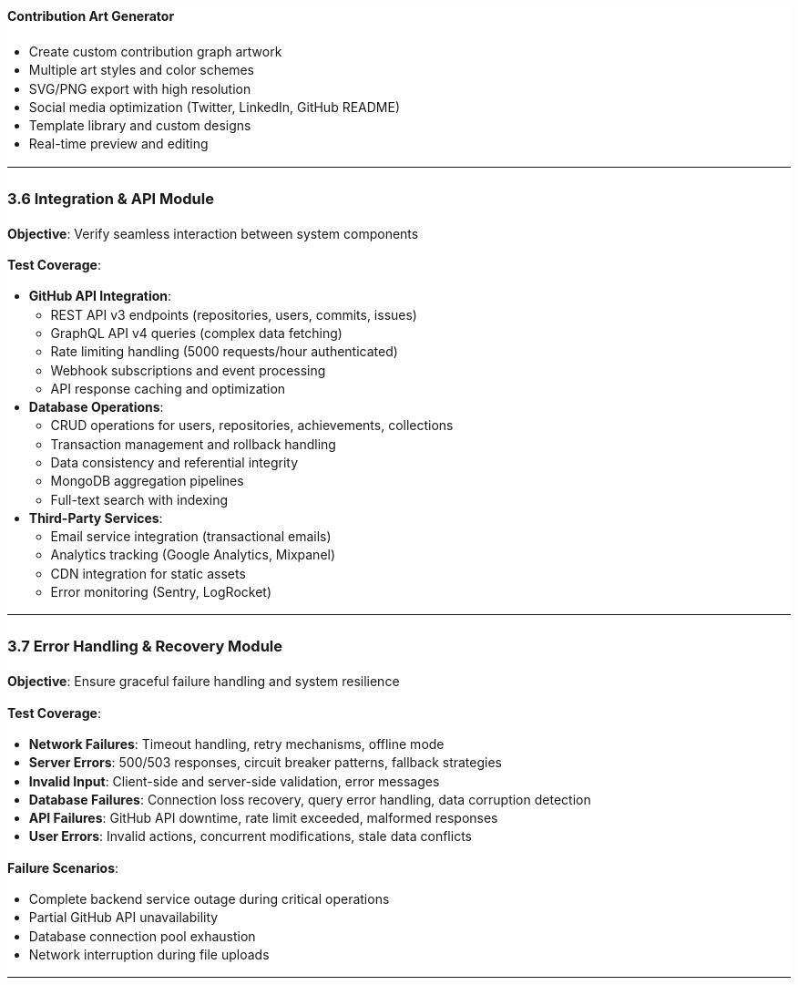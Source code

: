 #### Contribution Art Generator
- Create custom contribution graph artwork
- Multiple art styles and color schemes
- SVG/PNG export with high resolution
- Social media optimization (Twitter, LinkedIn, GitHub README)
- Template library and custom designs
- Real-time preview and editing

---

### 3.6 Integration & API Module
**Objective**: Verify seamless interaction between system components

**Test Coverage**:
- **GitHub API Integration**:
  - REST API v3 endpoints (repositories, users, commits, issues)
  - GraphQL API v4 queries (complex data fetching)
  - Rate limiting handling (5000 requests/hour authenticated)
  - Webhook subscriptions and event processing
  - API response caching and optimization
- **Database Operations**:
  - CRUD operations for users, repositories, achievements, collections
  - Transaction management and rollback handling
  - Data consistency and referential integrity
  - MongoDB aggregation pipelines
  - Full-text search with indexing
- **Third-Party Services**:
  - Email service integration (transactional emails)
  - Analytics tracking (Google Analytics, Mixpanel)
  - CDN integration for static assets
  - Error monitoring (Sentry, LogRocket)

---

### 3.7 Error Handling & Recovery Module
**Objective**: Ensure graceful failure handling and system resilience

**Test Coverage**:
- **Network Failures**: Timeout handling, retry mechanisms, offline mode
- **Server Errors**: 500/503 responses, circuit breaker patterns, fallback strategies
- **Invalid Input**: Client-side and server-side validation, error messages
- **Database Failures**: Connection loss recovery, query error handling, data corruption detection
- **API Failures**: GitHub API downtime, rate limit exceeded, malformed responses
- **User Errors**: Invalid actions, concurrent modifications, stale data conflicts

**Failure Scenarios**:
- Complete backend service outage during critical operations
- Partial GitHub API unavailability
- Database connection pool exhaustion
- Network interruption during file uploads

---
